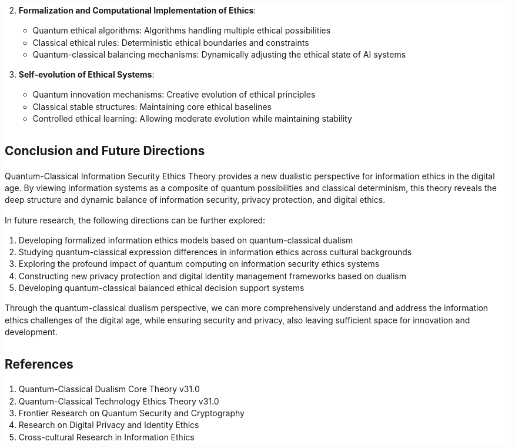 2. **Formalization and Computational Implementation of Ethics**:
   - Quantum ethical algorithms: Algorithms handling multiple ethical possibilities
   - Classical ethical rules: Deterministic ethical boundaries and constraints
   - Quantum-classical balancing mechanisms: Dynamically adjusting the ethical state of AI systems

3. **Self-evolution of Ethical Systems**:
   - Quantum innovation mechanisms: Creative evolution of ethical principles
   - Classical stable structures: Maintaining core ethical baselines
   - Controlled ethical learning: Allowing moderate evolution while maintaining stability

## Conclusion and Future Directions

Quantum-Classical Information Security Ethics Theory provides a new dualistic perspective for information ethics in the digital age. By viewing information systems as a composite of quantum possibilities and classical determinism, this theory reveals the deep structure and dynamic balance of information security, privacy protection, and digital ethics.

In future research, the following directions can be further explored:

1. Developing formalized information ethics models based on quantum-classical dualism
2. Studying quantum-classical expression differences in information ethics across cultural backgrounds
3. Exploring the profound impact of quantum computing on information security ethics systems
4. Constructing new privacy protection and digital identity management frameworks based on dualism
5. Developing quantum-classical balanced ethical decision support systems

Through the quantum-classical dualism perspective, we can more comprehensively understand and address the information ethics challenges of the digital age, while ensuring security and privacy, also leaving sufficient space for innovation and development.

## References

1. Quantum-Classical Dualism Core Theory v31.0
2. Quantum-Classical Technology Ethics Theory v31.0
3. Frontier Research on Quantum Security and Cryptography
4. Research on Digital Privacy and Identity Ethics
5. Cross-cultural Research in Information Ethics